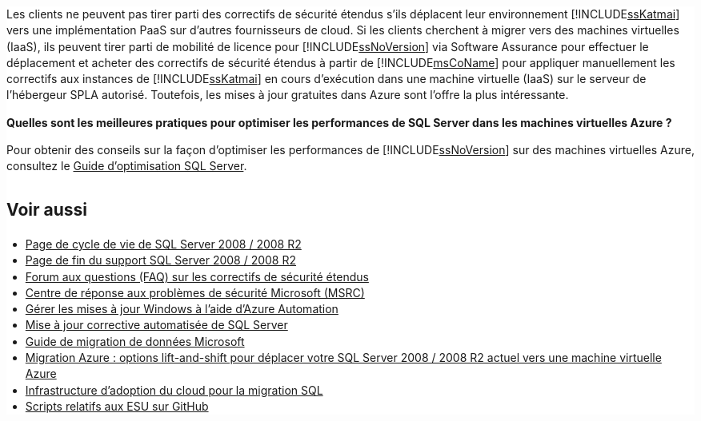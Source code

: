 Les clients ne peuvent pas tirer parti des correctifs de sécurité étendus s’ils déplacent leur environnement [!INCLUDE[ssKatmai](../../includes/ssKatmai-md.md)] vers une implémentation PaaS sur d’autres fournisseurs de cloud. Si les clients cherchent à migrer vers des machines virtuelles (IaaS), ils peuvent tirer parti de mobilité de licence pour [!INCLUDE[ssNoVersion](../../includes/ssnoversion-md.md)] via Software Assurance pour effectuer le déplacement et acheter des correctifs de sécurité étendus à partir de [!INCLUDE[msCoName](../../includes/msconame-md.md)] pour appliquer manuellement les correctifs aux instances de [!INCLUDE[ssKatmai](../../includes/ssKatmai-md.md)] en cours d’exécution dans une machine virtuelle (IaaS) sur le serveur de l’hébergeur SPLA autorisé. Toutefois, les mises à jour gratuites dans Azure sont l’offre la plus intéressante.

**Quelles sont les meilleures pratiques pour optimiser les performances de SQL Server dans les machines virtuelles Azure ?** 

Pour obtenir des conseils sur la façon d’optimiser les performances de [!INCLUDE[ssNoVersion](../../includes/ssnoversion-md.md)] sur des machines virtuelles Azure, consultez le [Guide d’optimisation SQL Server](/azure/virtual-machines/windows/sql/virtual-machines-windows-sql-performance). 

## <a name="see-also"></a>Voir aussi

- [Page de cycle de vie de SQL Server 2008 / 2008 R2](https://support.microsoft.com/lifecycle/search?alpha=sql%20server%202008)
- [Page de fin du support SQL Server 2008 / 2008 R2 ](./sql-server-end-of-life-overview.md?WT.mc_id=akamseos)
- [Forum aux questions (FAQ) sur les correctifs de sécurité étendus](https://aka.ms/sqleosfaq)
- [Centre de réponse aux problèmes de sécurité Microsoft (MSRC)](https://portal.msrc.microsoft.com/security-guidance/summary)
- [Gérer les mises à jour Windows à l’aide d’Azure Automation](/azure/automation/update-management/overview)
- [Mise à jour corrective automatisée de SQL Server](/azure/virtual-machines/windows/sql/virtual-machines-windows-sql-automated-patching)
- [Guide de migration de données Microsoft](https://datamigration.microsoft.com/)
- [Migration Azure : options lift-and-shift pour déplacer votre SQL Server 2008 / 2008 R2 actuel vers une machine virtuelle Azure](https://azure.microsoft.com/services/azure-migrate/)
- [Infrastructure d’adoption du cloud pour la migration SQL](/azure/cloud-adoption-framework/migrate/expanded-scope/sql-migration)
- [Scripts relatifs aux ESU sur GitHub](https://github.com/microsoft/sql-server-samples/tree/master/samples/manage/sql-server-extended-security-updates/scripts)